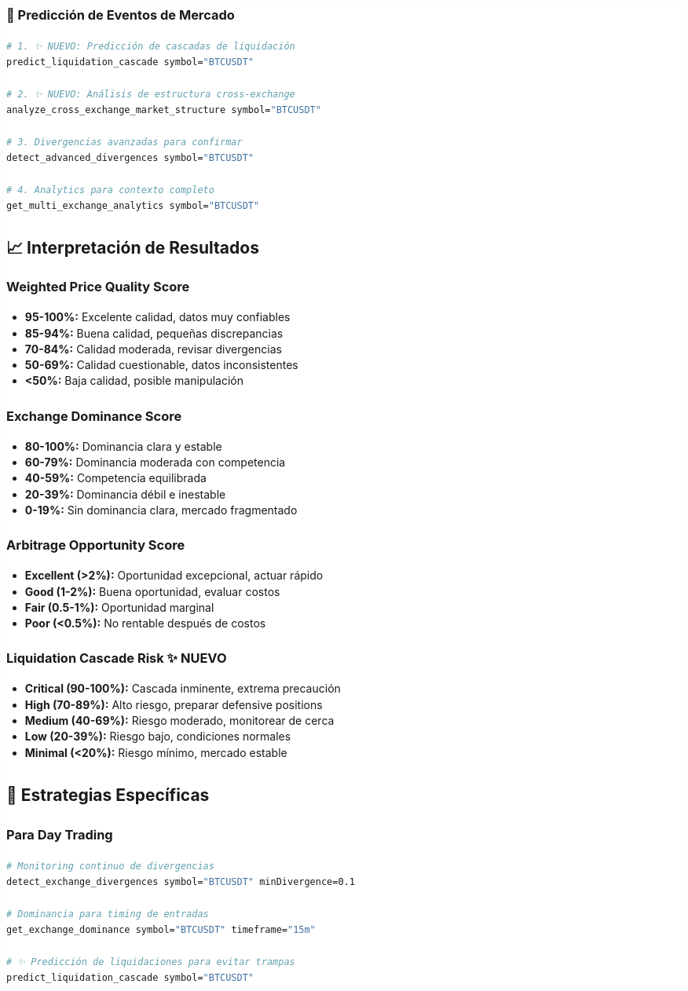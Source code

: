 ### 🔮 Predicción de Eventos de Mercado
```bash
# 1. ✨ NUEVO: Predicción de cascadas de liquidación
predict_liquidation_cascade symbol="BTCUSDT"

# 2. ✨ NUEVO: Análisis de estructura cross-exchange
analyze_cross_exchange_market_structure symbol="BTCUSDT"

# 3. Divergencias avanzadas para confirmar
detect_advanced_divergences symbol="BTCUSDT"

# 4. Analytics para contexto completo
get_multi_exchange_analytics symbol="BTCUSDT"
```

## 📈 Interpretación de Resultados

### Weighted Price Quality Score
- **95-100%:** Excelente calidad, datos muy confiables
- **85-94%:** Buena calidad, pequeñas discrepancias
- **70-84%:** Calidad moderada, revisar divergencias
- **50-69%:** Calidad cuestionable, datos inconsistentes
- **<50%:** Baja calidad, posible manipulación

### Exchange Dominance Score
- **80-100%:** Dominancia clara y estable
- **60-79%:** Dominancia moderada con competencia
- **40-59%:** Competencia equilibrada
- **20-39%:** Dominancia débil e inestable
- **0-19%:** Sin dominancia clara, mercado fragmentado

### Arbitrage Opportunity Score
- **Excellent (>2%):** Oportunidad excepcional, actuar rápido
- **Good (1-2%):** Buena oportunidad, evaluar costos
- **Fair (0.5-1%):** Oportunidad marginal
- **Poor (<0.5%):** No rentable después de costos

### Liquidation Cascade Risk ✨ NUEVO
- **Critical (90-100%):** Cascada inminente, extrema precaución
- **High (70-89%):** Alto riesgo, preparar defensive positions
- **Medium (40-69%):** Riesgo moderado, monitorear de cerca
- **Low (20-39%):** Riesgo bajo, condiciones normales
- **Minimal (<20%):** Riesgo mínimo, mercado estable

## 🔧 Estrategias Específicas

### Para Day Trading
```bash
# Monitoring continuo de divergencias
detect_exchange_divergences symbol="BTCUSDT" minDivergence=0.1

# Dominancia para timing de entradas
get_exchange_dominance symbol="BTCUSDT" timeframe="15m"

# ✨ Predicción de liquidaciones para evitar trampas
predict_liquidation_cascade symbol="BTCUSDT"
```
